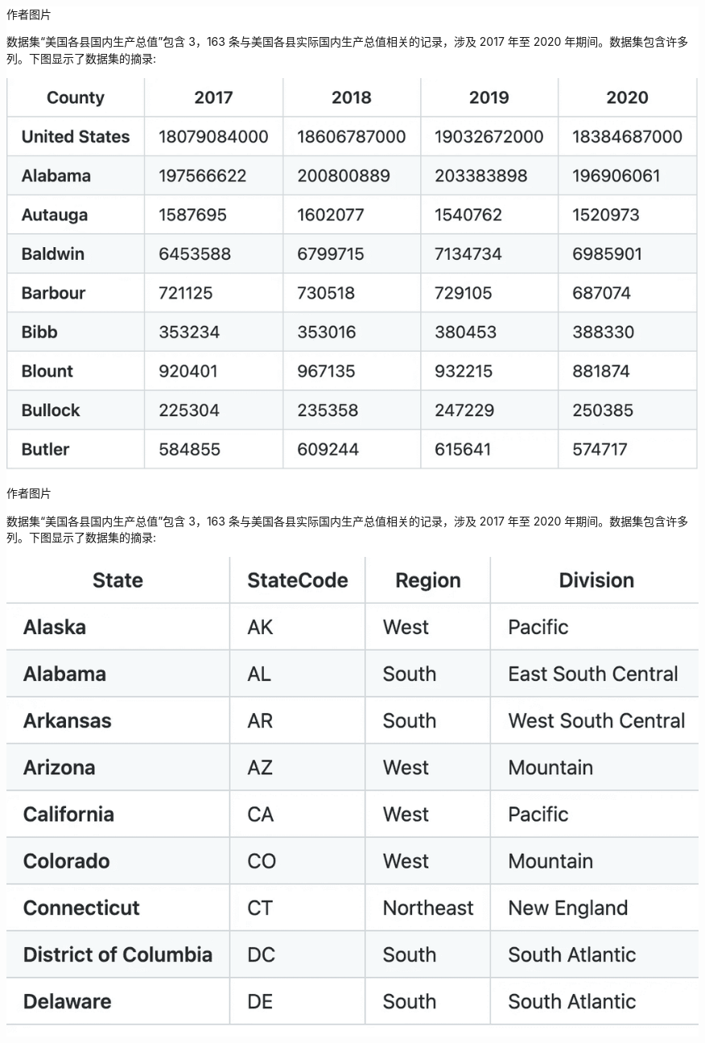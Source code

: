 作者图片

数据集“美国各县国内生产总值”包含 3，163 条与美国各县实际国内生产总值相关的记录，涉及 2017 年至 2020 年期间。数据集包含许多列。下图显示了数据集的摘录:

![](img/a1282104e180095ab036767ef6e6b71f.png)

作者图片

数据集“美国各县国内生产总值”包含 3，163 条与美国各县实际国内生产总值相关的记录，涉及 2017 年至 2020 年期间。数据集包含许多列。下图显示了数据集的摘录:

![](img/5a7ac816b95c83b20f634bd7733427b4.png)